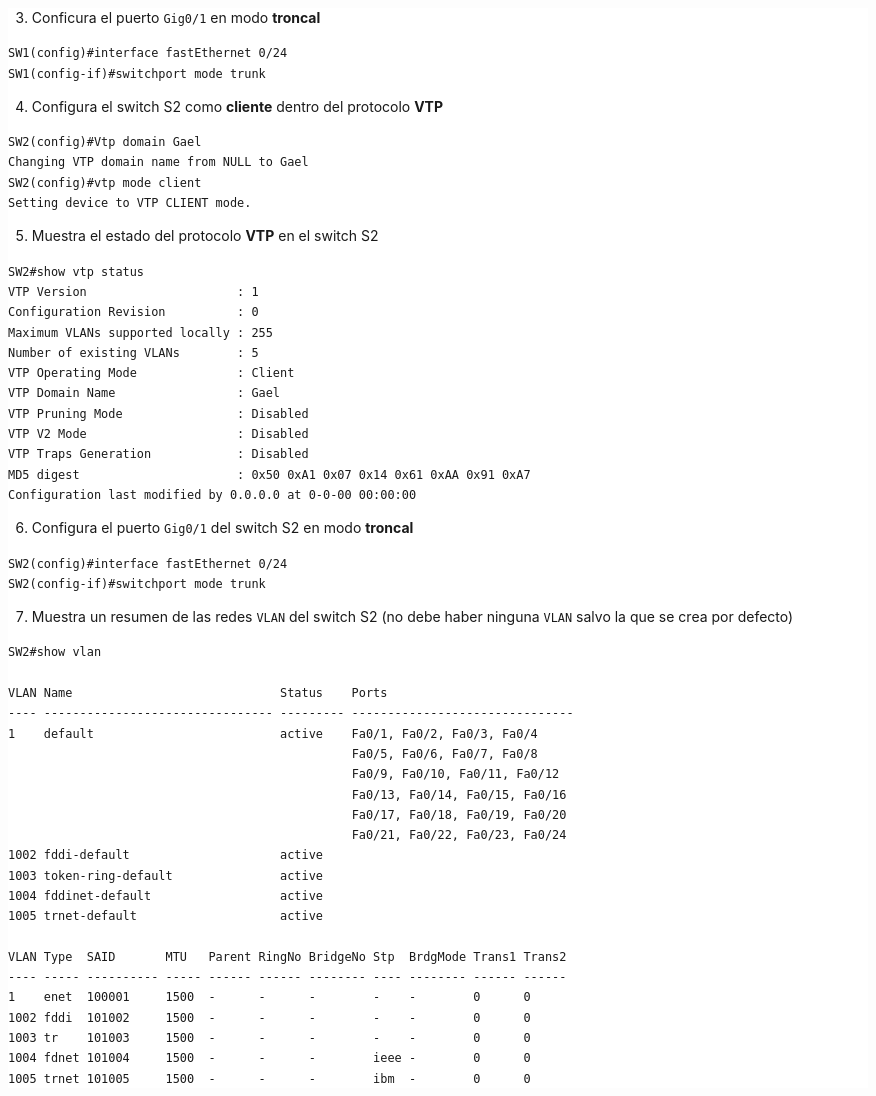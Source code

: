 3. Conficura el puerto `Gig0/1` en modo **troncal**

~~~
SW1(config)#interface fastEthernet 0/24
SW1(config-if)#switchport mode trunk
~~~

4. Configura el switch S2 como **cliente** dentro del protocolo **VTP**

~~~
SW2(config)#Vtp domain Gael
Changing VTP domain name from NULL to Gael
SW2(config)#vtp mode client 
Setting device to VTP CLIENT mode.
~~~

5. Muestra el estado del protocolo **VTP** en el switch S2

~~~
SW2#show vtp status 
VTP Version                     : 1
Configuration Revision          : 0
Maximum VLANs supported locally : 255
Number of existing VLANs        : 5
VTP Operating Mode              : Client
VTP Domain Name                 : Gael
VTP Pruning Mode                : Disabled
VTP V2 Mode                     : Disabled
VTP Traps Generation            : Disabled
MD5 digest                      : 0x50 0xA1 0x07 0x14 0x61 0xAA 0x91 0xA7 
Configuration last modified by 0.0.0.0 at 0-0-00 00:00:00
~~~


6. Configura el puerto `Gig0/1` del switch S2 en modo **troncal**

~~~
SW2(config)#interface fastEthernet 0/24
SW2(config-if)#switchport mode trunk 
~~~

7. Muestra un resumen de las redes `VLAN` del switch S2 (no debe haber ninguna `VLAN` salvo la que se crea por defecto)

~~~
SW2#show vlan

VLAN Name                             Status    Ports
---- -------------------------------- --------- -------------------------------
1    default                          active    Fa0/1, Fa0/2, Fa0/3, Fa0/4
                                                Fa0/5, Fa0/6, Fa0/7, Fa0/8
                                                Fa0/9, Fa0/10, Fa0/11, Fa0/12
                                                Fa0/13, Fa0/14, Fa0/15, Fa0/16
                                                Fa0/17, Fa0/18, Fa0/19, Fa0/20
                                                Fa0/21, Fa0/22, Fa0/23, Fa0/24
1002 fddi-default                     active    
1003 token-ring-default               active    
1004 fddinet-default                  active    
1005 trnet-default                    active    

VLAN Type  SAID       MTU   Parent RingNo BridgeNo Stp  BrdgMode Trans1 Trans2
---- ----- ---------- ----- ------ ------ -------- ---- -------- ------ ------
1    enet  100001     1500  -      -      -        -    -        0      0
1002 fddi  101002     1500  -      -      -        -    -        0      0   
1003 tr    101003     1500  -      -      -        -    -        0      0   
1004 fdnet 101004     1500  -      -      -        ieee -        0      0   
1005 trnet 101005     1500  -      -      -        ibm  -        0      0
~~~
